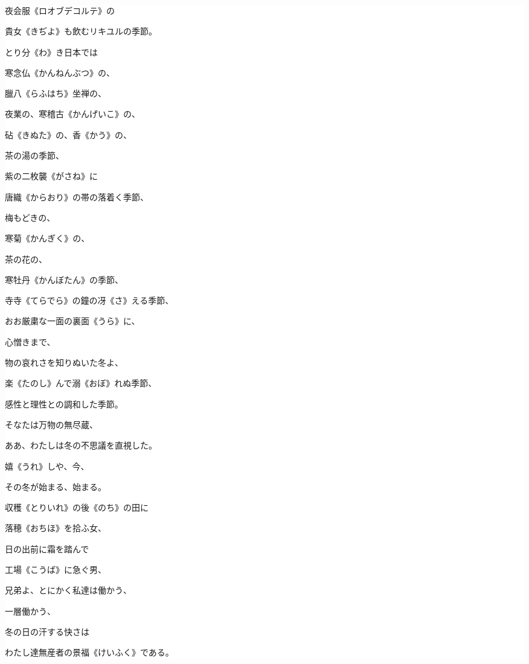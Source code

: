 夜会服《ロオブデコルテ》の

貴女《きぢよ》も飲むリキユルの季節。

とり分《わ》き日本では

寒念仏《かんねんぶつ》の、

臘八《らふはち》坐禅の、

夜業の、寒稽古《かんげいこ》の、

砧《きぬた》の、香《かう》の、

茶の湯の季節、

紫の二枚襲《がさね》に

唐織《からおり》の帯の落着く季節、

梅もどきの、

寒菊《かんぎく》の、

茶の花の、

寒牡丹《かんぼたん》の季節、

寺寺《てらでら》の鐘の冴《さ》える季節、

おお厳粛な一面の裏面《うら》に、

心憎きまで、

物の哀れさを知りぬいた冬よ、

楽《たのし》んで溺《おぼ》れぬ季節、

感性と理性との調和した季節。

そなたは万物の無尽蔵、

ああ、わたしは冬の不思議を直視した。

嬉《うれ》しや、今、

その冬が始まる、始まる。



収穫《とりいれ》の後《のち》の田に

落穂《おちほ》を拾ふ女、

日の出前に霜を踏んで

工場《こうば》に急ぐ男、

兄弟よ、とにかく私達は働かう、

一層働かう、

冬の日の汗する快さは

わたし達無産者の景福《けいふく》である。
